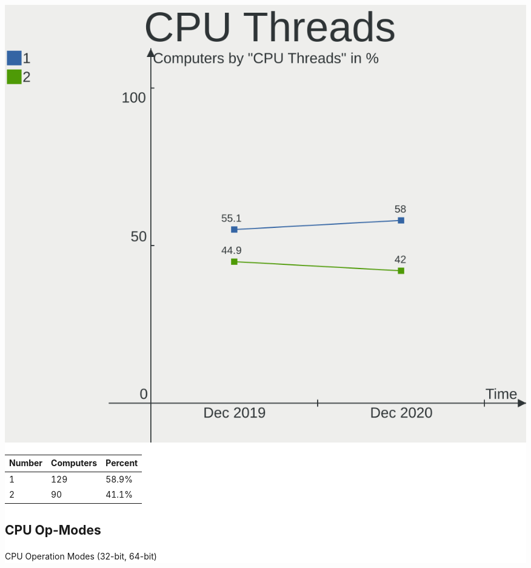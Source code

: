 ![CPU Threads](./images/line_chart/cpu_threads.svg)

| Number | Computers | Percent |
|--------|-----------|---------|
| 1      | 129       | 58.9%   |
| 2      | 90        | 41.1%   |

CPU Op-Modes
------------

CPU Operation Modes (32-bit, 64-bit)
